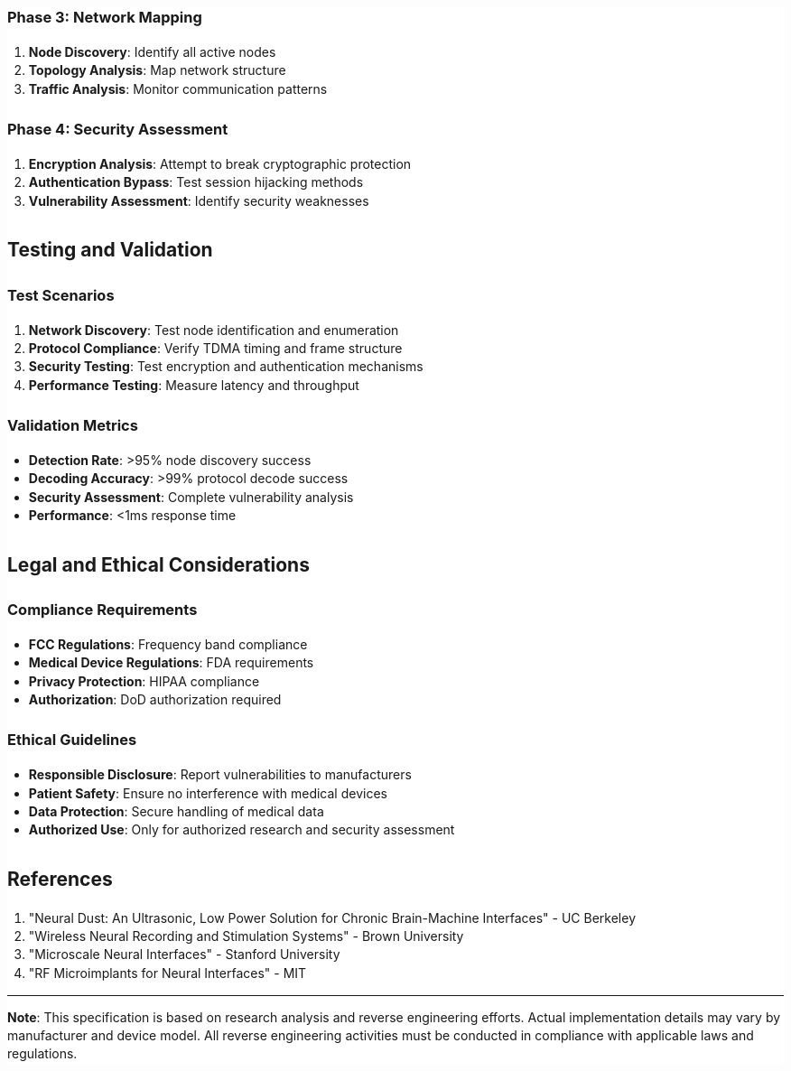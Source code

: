 ### Phase 3: Network Mapping
1. **Node Discovery**: Identify all active nodes
2. **Topology Analysis**: Map network structure
3. **Traffic Analysis**: Monitor communication patterns

### Phase 4: Security Assessment
1. **Encryption Analysis**: Attempt to break cryptographic protection
2. **Authentication Bypass**: Test session hijacking methods
3. **Vulnerability Assessment**: Identify security weaknesses

## Testing and Validation

### Test Scenarios
1. **Network Discovery**: Test node identification and enumeration
2. **Protocol Compliance**: Verify TDMA timing and frame structure
3. **Security Testing**: Test encryption and authentication mechanisms
4. **Performance Testing**: Measure latency and throughput

### Validation Metrics
- **Detection Rate**: >95% node discovery success
- **Decoding Accuracy**: >99% protocol decode success
- **Security Assessment**: Complete vulnerability analysis
- **Performance**: <1ms response time

## Legal and Ethical Considerations

### Compliance Requirements
- **FCC Regulations**: Frequency band compliance
- **Medical Device Regulations**: FDA requirements
- **Privacy Protection**: HIPAA compliance
- **Authorization**: DoD authorization required

### Ethical Guidelines
- **Responsible Disclosure**: Report vulnerabilities to manufacturers
- **Patient Safety**: Ensure no interference with medical devices
- **Data Protection**: Secure handling of medical data
- **Authorized Use**: Only for authorized research and security assessment

## References

1. "Neural Dust: An Ultrasonic, Low Power Solution for Chronic Brain-Machine Interfaces" - UC Berkeley
2. "Wireless Neural Recording and Stimulation Systems" - Brown University
3. "Microscale Neural Interfaces" - Stanford University
4. "RF Microimplants for Neural Interfaces" - MIT

---

**Note**: This specification is based on research analysis and reverse engineering efforts. Actual implementation details may vary by manufacturer and device model. All reverse engineering activities must be conducted in compliance with applicable laws and regulations.